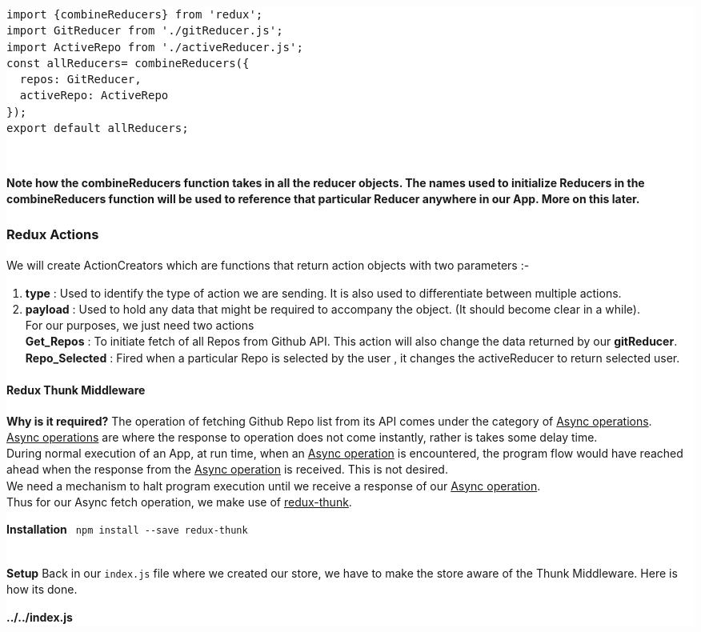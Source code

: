<pre class="line-numbers">import {combineReducers} from 'redux';
import GitReducer from './gitReducer.js';
import ActiveRepo from './activeReducer.js';
const allReducers= combineReducers({
  repos: GitReducer,
  activeRepo: ActiveRepo
});
export default allReducers;
</code></pre><br />

**Note how the combineReducers function takes in all the reducer objects. The names used to initialize Reducers in the combineReducers function will be used to reference that particular Reducer anywhere in our App. More on this later.**

### Redux Actions

We will create ActionCreators which are functions that return action objects with two parameters :- <br />
1. **type** : Used to identify the type of action we are sending. It is also used to differentiate between multiple actions. <br />
2. **payload** : Used to hold any data that might be required to accompany the object. (It should become clear in a while). <br />
For our purposes, we just need two actions <br />
 **Get_Repos** : To initiate fetch of all Repos from Github API. This action will also change the data returned by our **gitReducer**. <br />
 **Repo_Selected** : Fired when a particular Repo is selected by the user , it changes the activeReducer to return selected user.

#### Redux Thunk Middleware

**Why is it required?**
The operation of fetching Github Repo list from its API comes under the category of [Async operations](http://redux.js.org/docs/advanced/AsyncActions.html). <br />
[Async operations](http://redux.js.org/docs/advanced/AsyncActions.html) are where the response to operation does not come instantly, rather is takes some delay time. <br />
During normal execution of an App, at run time, when an [Async operation](http://redux.js.org/docs/advanced/AsyncActions.html) is encountered, the program flow would have reached ahead when the response from the [Async operation](http://redux.js.org/docs/advanced/AsyncActions.html) is received. This is not desired. <br />
We need a mechanism to halt program execution until we receive a response of our [Async operation](http://redux.js.org/docs/advanced/AsyncActions.html). <br />
Thus for our Async fetch operation, we make use of [redux-thunk](https://github.com/gaearon/redux-thunk).

**Installation**
<code>
npm install --save redux-thunk
</code> <br />

**Setup**
Back in our <code>index.js</code> file where we created our store, we have to make the store aware of the Thunk Middleware. Here is how its done.

**../../index.js**

